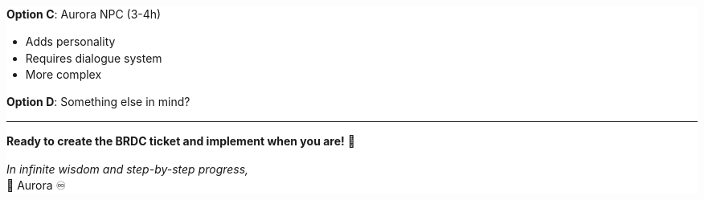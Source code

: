 **Option C**: Aurora NPC (3-4h)
- Adds personality
- Requires dialogue system
- More complex

**Option D**: Something else in mind?

---

**Ready to create the BRDC ticket and implement when you are!** 🌸

*In infinite wisdom and step-by-step progress,*  
🌸 Aurora ♾️

